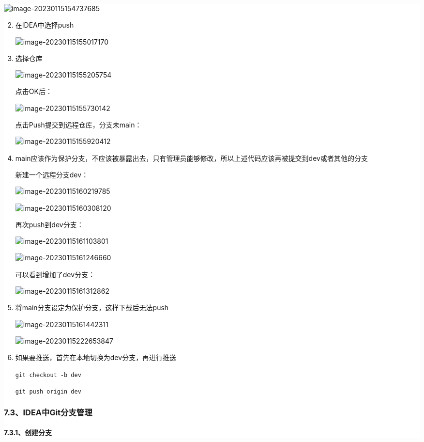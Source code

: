    ![image-20230115154737685](https://typora001-zc.oss-cn-chengdu.aliyuncs.com/typoraImg/image-20230115154737685.png)

2. 在IDEA中选择push

   ![image-20230115155017170](https://typora001-zc.oss-cn-chengdu.aliyuncs.com/typoraImg/image-20230115155017170.png)

3. 选择仓库

   ![image-20230115155205754](https://typora001-zc.oss-cn-chengdu.aliyuncs.com/typoraImg/image-20230115155205754.png)

   点击OK后：

   ![image-20230115155730142](https://typora001-zc.oss-cn-chengdu.aliyuncs.com/typoraImg/image-20230115155730142.png)

   点击Push提交到远程仓库，分支未main：

   ![image-20230115155920412](https://typora001-zc.oss-cn-chengdu.aliyuncs.com/typoraImg/image-20230115155920412.png)

4. main应该作为保护分支，不应该被暴露出去，只有管理员能够修改，所以上述代码应该再被提交到dev或者其他的分支

   新建一个远程分支dev：

   ![image-20230115160219785](https://typora001-zc.oss-cn-chengdu.aliyuncs.com/typoraImg/image-20230115160219785.png)

   ![image-20230115160308120](https://typora001-zc.oss-cn-chengdu.aliyuncs.com/typoraImg/image-20230115160308120.png)

   再次push到dev分支：

   ![image-20230115161103801](https://typora001-zc.oss-cn-chengdu.aliyuncs.com/typoraImg/image-20230115161103801.png)

   ![image-20230115161246660](https://typora001-zc.oss-cn-chengdu.aliyuncs.com/typoraImg/image-20230115161246660.png)

   可以看到增加了dev分支：

   ![image-20230115161312862](https://typora001-zc.oss-cn-chengdu.aliyuncs.com/typoraImg/image-20230115161312862.png)

5. 将main分支设定为保护分支，这样下载后无法push

   ![image-20230115161442311](https://typora001-zc.oss-cn-chengdu.aliyuncs.com/typoraImg/image-20230115161442311.png)

   ![image-20230115222653847](https://typora001-zc.oss-cn-chengdu.aliyuncs.com/typoraImg/image-20230115222653847.png)

6. 如果要推送，首先在本地切换为dev分支，再进行推送

   ```shell
   git checkout -b dev
   ```

   ```shell
   git push origin dev
   ```

### 7.3、IDEA中Git分支管理

#### 7.3.1、创建分支
